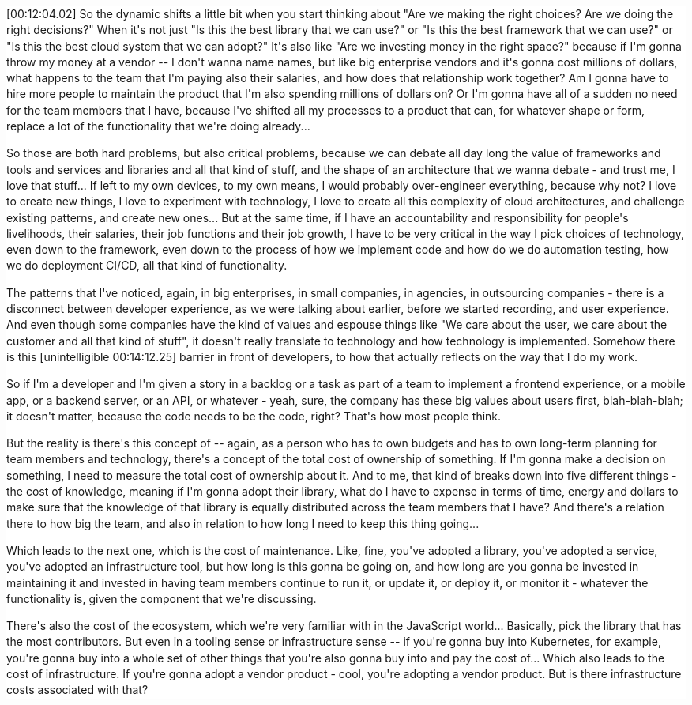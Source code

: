 \[00:12:04.02\] So the dynamic shifts a little bit when you start thinking about "Are we making the right choices? Are we doing the right decisions?" When it's not just "Is this the best library that we can use?" or "Is this the best framework that we can use?" or "Is this the best cloud system that we can adopt?" It's also like "Are we investing money in the right space?" because if I'm gonna throw my money at a vendor -- I don't wanna name names, but like big enterprise vendors and it's gonna cost millions of dollars, what happens to the team that I'm paying also their salaries, and how does that relationship work together? Am I gonna have to hire more people to maintain the product that I'm also spending millions of dollars on? Or I'm gonna have all of a sudden no need for the team members that I have, because I've shifted all my processes to a product that can, for whatever shape or form, replace a lot of the functionality that we're doing already...

So those are both hard problems, but also critical problems, because we can debate all day long the value of frameworks and tools and services and libraries and all that kind of stuff, and the shape of an architecture that we wanna debate - and trust me, I love that stuff... If left to my own devices, to my own means, I would probably over-engineer everything, because why not? I love to create new things, I love to experiment with technology, I love to create all this complexity of cloud architectures, and challenge existing patterns, and create new ones... But at the same time, if I have an accountability and responsibility for people's livelihoods, their salaries, their job functions and their job growth, I have to be very critical in the way I pick choices of technology, even down to the framework, even down to the process of how we implement code and how do we do automation testing, how we do deployment CI/CD, all that kind of functionality.

The patterns that I've noticed, again, in big enterprises, in small companies, in agencies, in outsourcing companies - there is a disconnect between developer experience, as we were talking about earlier, before we started recording, and user experience. And even though some companies have the kind of values and espouse things like "We care about the user, we care about the customer and all that kind of stuff", it doesn't really translate to technology and how technology is implemented. Somehow there is this \[unintelligible 00:14:12.25\] barrier in front of developers, to how that actually reflects on the way that I do my work.

So if I'm a developer and I'm given a story in a backlog or a task as part of a team to implement a frontend experience, or a mobile app, or a backend server, or an API, or whatever - yeah, sure, the company has these big values about users first, blah-blah-blah; it doesn't matter, because the code needs to be the code, right? That's how most people think.

But the reality is there's this concept of -- again, as a person who has to own budgets and has to own long-term planning for team members and technology, there's a concept of the total cost of ownership of something. If I'm gonna make a decision on something, I need to measure the total cost of ownership about it. And to me, that kind of breaks down into five different things - the cost of knowledge, meaning if I'm gonna adopt their library, what do I have to expense in terms of time, energy and dollars to make sure that the knowledge of that library is equally distributed across the team members that I have? And there's a relation there to how big the team, and also in relation to how long I need to keep this thing going...

Which leads to the next one, which is the cost of maintenance. Like, fine, you've adopted a library, you've adopted a service, you've adopted an infrastructure tool, but how long is this gonna be going on, and how long are you gonna be invested in maintaining it and invested in having team members continue to run it, or update it, or deploy it, or monitor it - whatever the functionality is, given the component that we're discussing.

There's also the cost of the ecosystem, which we're very familiar with in the JavaScript world... Basically, pick the library that has the most contributors. But even in a tooling sense or infrastructure sense -- if you're gonna buy into Kubernetes, for example, you're gonna buy into a whole set of other things that you're also gonna buy into and pay the cost of... Which also leads to the cost of infrastructure. If you're gonna adopt a vendor product - cool, you're adopting a vendor product. But is there infrastructure costs associated with that?

